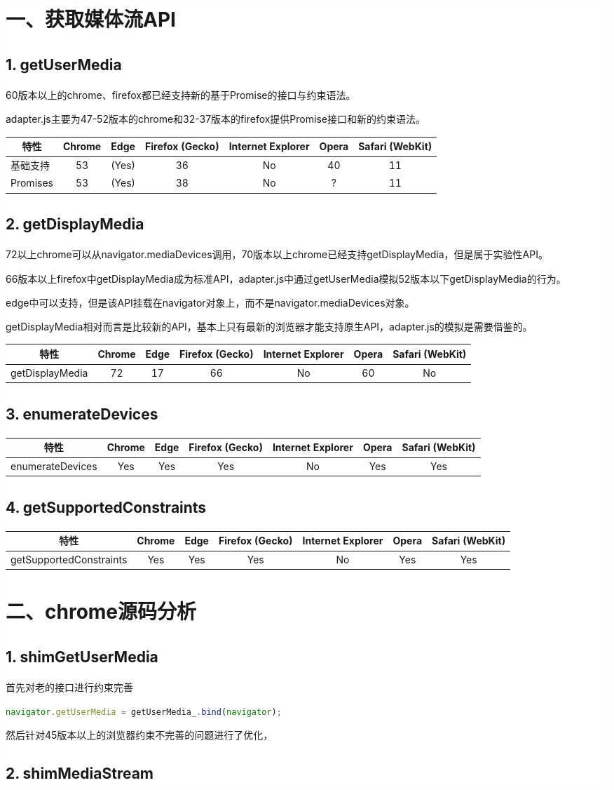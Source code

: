 # 一、获取媒体流API

## 1. getUserMedia

60版本以上的chrome、firefox都已经支持新的基于Promise的接口与约束语法。

adapter.js主要为47-52版本的chrome和32-37版本的firefox提供Promise接口和新的约束语法。

特性|Chrome|	Edge|Firefox (Gecko)|Internet Explorer|	Opera|Safari (WebKit)|
---|:---:|:---:|:---:|:---:|:---:|:---:
基础支持	|53	|(Yes)|36|No|40|11
Promises|53|(Yes)|38 |No|?|11

## 2. get​Display​Media

72以上chrome可以从navigator.mediaDevices调用，70版本以上chrome已经支持get​Display​Media，但是属于实验性API。

66版本以上firefox中get​Display​Media成为标准API，adapter.js中通过getUserMedia模拟52版本以下get​Display​Media的行为。

edge中可以支持，但是该API挂载在navigator对象上，而不是navigator.mediaDevices对象。

get​Display​Media相对而言是比较新的API，基本上只有最新的浏览器才能支持原生API，adapter.js的模拟是需要借鉴的。

特性|Chrome|	Edge|Firefox (Gecko)|Internet Explorer|	Opera|Safari (WebKit)|
---|:---:|:---:|:---:|:---:|:---:|:---:
get​Display​Media	|72	|17|66|No|60|No

## 3. enumerate​Devices

特性|Chrome|	Edge|Firefox (Gecko)|Internet Explorer|	Opera|Safari (WebKit)|
---|:---:|:---:|:---:|:---:|:---:|:---:
enumerate​Devices|Yes|Yes|Yes|No|Yes|Yes

## 4. get​Supported​Constraints

特性|Chrome|	Edge|Firefox (Gecko)|Internet Explorer|	Opera|Safari (WebKit)|
---|:---:|:---:|:---:|:---:|:---:|:---:
get​Supported​Constraints|Yes|Yes|Yes|No|Yes|Yes

# 二、chrome源码分析

## 1. shimGetUserMedia

首先对老的接口进行约束完善

```javascript
navigator.getUserMedia = getUserMedia_.bind(navigator);
```

然后针对45版本以上的浏览器约束不完善的问题进行了优化，

## 2. shimMediaStream
